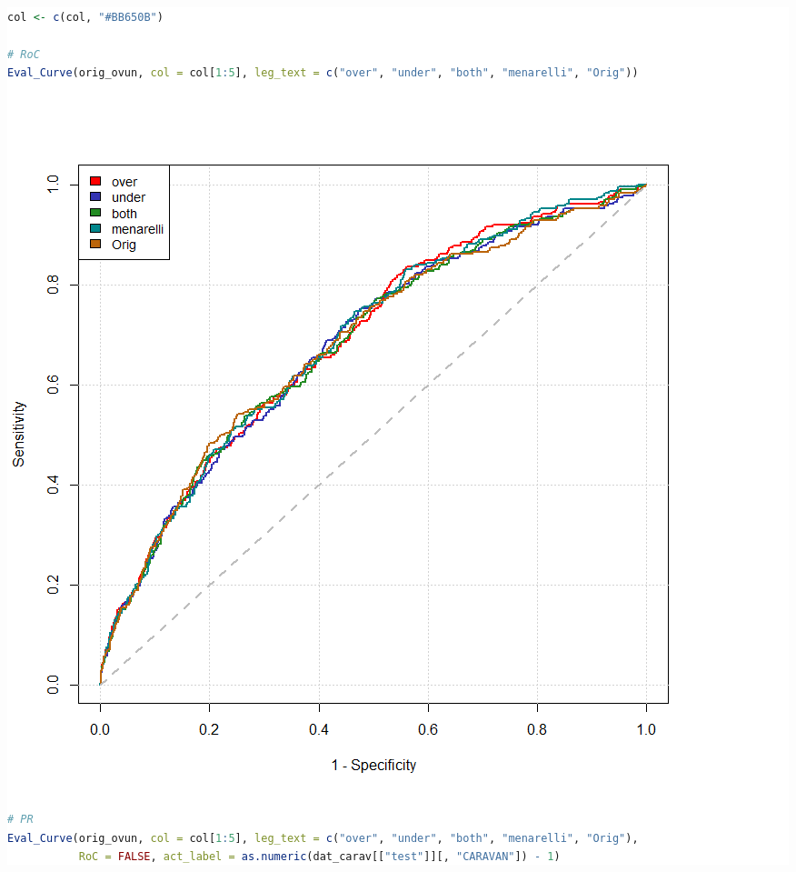 ``` r
col <- c(col, "#BB650B")

# RoC
Eval_Curve(orig_ovun, col = col[1:5], leg_text = c("over", "under", "both", "menarelli", "Orig"))
```

![](DEV_files/figure-gfm/unnamed-chunk-8-1.png)

``` r
# PR
Eval_Curve(orig_ovun, col = col[1:5], leg_text = c("over", "under", "both", "menarelli", "Orig"),
           RoC = FALSE, act_label = as.numeric(dat_carav[["test"]][, "CARAVAN"]) - 1)
```
